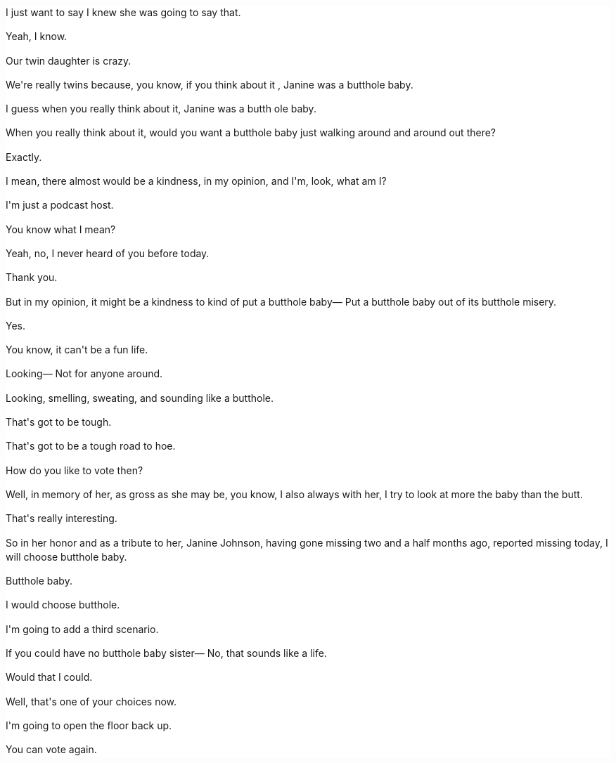 I just want to say I knew she was going to say that.

Yeah, I know.

Our twin daughter is crazy.

We're really twins because, you know, if you think about it , Janine was a butthole baby.

I guess when you really think about it, Janine was a butth ole baby.

When you really think about it, would you want a butthole baby just walking around and around out there?

Exactly.

I mean, there almost would be a kindness, in my opinion, and I'm, look, what am I?

I'm just a podcast host.

You know what I mean?

Yeah, no, I never heard of you before today.

Thank you.

But in my opinion, it might be a kindness to kind of put a butthole baby— Put a butthole baby out of its butthole misery.

Yes.

You know, it can't be a fun life.

Looking— Not for anyone around.

Looking, smelling, sweating, and sounding like a butthole.

That's got to be tough.

That's got to be a tough road to hoe.

How do you like to vote then?

Well, in memory of her, as gross as she may be, you know, I also always with her, I try to look at more the baby than the butt.

That's really interesting.

So in her honor and as a tribute to her, Janine Johnson, having gone missing two and a half months ago, reported missing today, I will choose butthole baby.

Butthole baby.

I would choose butthole.

I'm going to add a third scenario.

If you could have no butthole baby sister— No, that sounds like a life.

Would that I could.

Well, that's one of your choices now.

I'm going to open the floor back up.

You can vote again.
